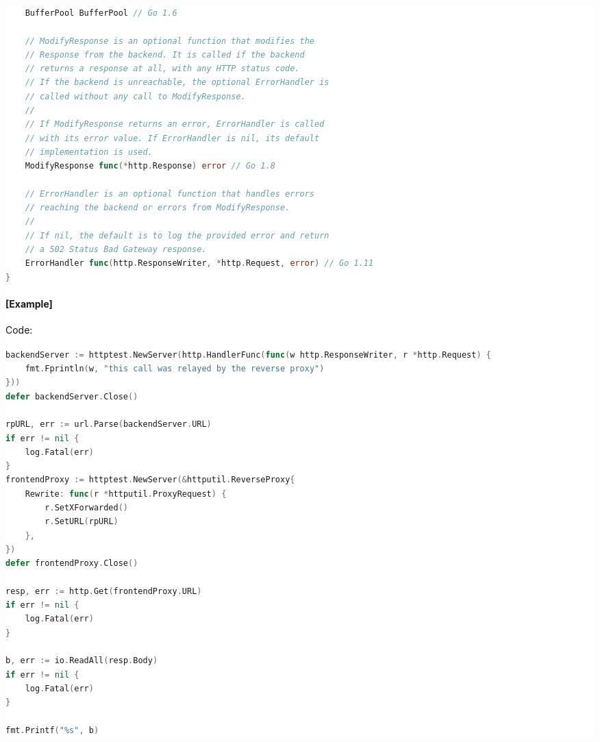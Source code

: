 ```go
    BufferPool BufferPool // Go 1.6

    // ModifyResponse is an optional function that modifies the
    // Response from the backend. It is called if the backend
    // returns a response at all, with any HTTP status code.
    // If the backend is unreachable, the optional ErrorHandler is
    // called without any call to ModifyResponse.
    //
    // If ModifyResponse returns an error, ErrorHandler is called
    // with its error value. If ErrorHandler is nil, its default
    // implementation is used.
    ModifyResponse func(*http.Response) error // Go 1.8

    // ErrorHandler is an optional function that handles errors
    // reaching the backend or errors from ModifyResponse.
    //
    // If nil, the default is to log the provided error and return
    // a 502 Status Bad Gateway response.
    ErrorHandler func(http.ResponseWriter, *http.Request, error) // Go 1.11
}
```

#### [Example]

Code:

```go
backendServer := httptest.NewServer(http.HandlerFunc(func(w http.ResponseWriter, r *http.Request) {
    fmt.Fprintln(w, "this call was relayed by the reverse proxy")
}))
defer backendServer.Close()

rpURL, err := url.Parse(backendServer.URL)
if err != nil {
    log.Fatal(err)
}
frontendProxy := httptest.NewServer(&httputil.ReverseProxy{
    Rewrite: func(r *httputil.ProxyRequest) {
        r.SetXForwarded()
        r.SetURL(rpURL)
    },
})
defer frontendProxy.Close()

resp, err := http.Get(frontendProxy.URL)
if err != nil {
    log.Fatal(err)
}

b, err := io.ReadAll(resp.Body)
if err != nil {
    log.Fatal(err)
}

fmt.Printf("%s", b)
```
